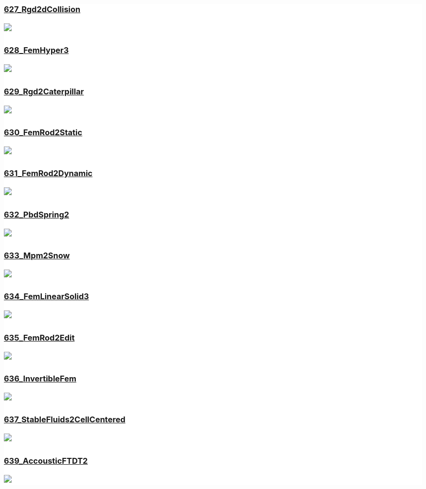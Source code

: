 ### [627_Rgd2dCollision](627_Rgd2dCollision)
<img src="627_Rgd2dCollision/thumbnail.png" width=200>

### [628_FemHyper3](628_FemHyper3)
<img src="628_FemHyper3/thumbnail.png" width=200>

### [629_Rgd2Caterpillar](629_Rgd2Caterpillar)
<img src="629_Rgd2Caterpillar/thumbnail.png" width=200>

### [630_FemRod2Static](630_FemRod2Static)
<img src="630_FemRod2Static/thumbnail.png" width=200>

### [631_FemRod2Dynamic](631_FemRod2Dynamic)
<img src="631_FemRod2Dynamic/thumbnail.png" width=200>

### [632_PbdSpring2](632_PbdSpring2)
<img src="632_PbdSpring2/thumbnail.png" width=200>

### [633_Mpm2Snow](633_Mpm2Snow)
<img src="633_Mpm2Snow/thumbnail.png" width=200>

### [634_FemLinearSolid3](634_FemLinearSolid3)
<img src="634_FemLinearSolid3/thumbnail.png" width=200>

### [635_FemRod2Edit](635_FemRod2Edit)
<img src="635_FemRod2Edit/thumbnail.png" width=200>

### [636_InvertibleFem](636_InvertibleFem)
<img src="636_InvertibleFem/thumbnail.png" width=200>

### [637_StableFluids2CellCentered](637_StableFluids2CellCentered)
<img src="637_StableFluids2CellCentered/thumbnail.png" width=200>

### [639_AccousticFTDT2](639_AccousticFTDT2)
<img src="639_AccousticFTDT2/thumbnail.png" width=200>
